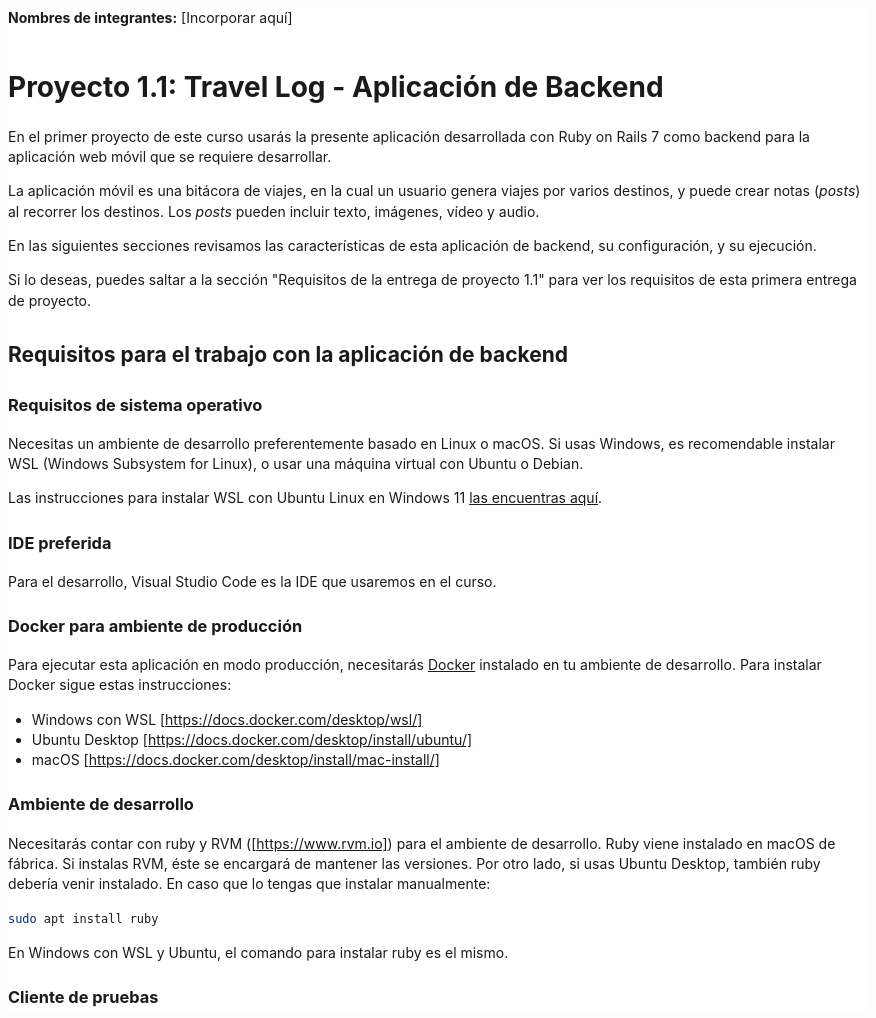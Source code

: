 __Nombres de integrantes:__ [Incorporar aquí]
# Proyecto 1.1: Travel Log - Aplicación de Backend

En el primer proyecto de este curso usarás la presente aplicación desarrollada con Ruby on Rails 7 como backend para la aplicación web móvil que se requiere desarrollar.

La aplicación móvil es una bitácora de viajes, en la cual un usuario genera viajes por varios destinos, y puede crear notas (_posts_) al recorrer los destinos. Los _posts_ pueden incluir texto, imágenes, vídeo y audio.

En las siguientes secciones revisamos las características de esta aplicación de backend, su configuración, y su ejecución.

Si lo deseas, puedes saltar a la sección "Requisitos de la entrega de proyecto 1.1" para ver los requisitos de esta primera entrega de proyecto.
## Requisitos para el trabajo con la aplicación de backend

### Requisitos de sistema operativo
Necesitas un ambiente de desarrollo preferentemente basado en Linux o macOS. Si usas Windows, es recomendable instalar WSL (Windows Subsystem for Linux), o usar una máquina virtual con Ubuntu o Debian. 

Las instrucciones para instalar WSL con Ubuntu Linux en Windows 11 [las encuentras aquí](https://learn.microsoft.com/en-us/windows/wsl/install).

### IDE preferida
Para el desarrollo, Visual Studio Code es la IDE que usaremos en el curso.

### Docker para ambiente de producción

Para ejecutar esta aplicación en modo producción, necesitarás [Docker](https://www.docker.com/products/docker-desktop/) instalado en tu ambiente de desarrollo. Para instalar Docker sigue estas instrucciones:

* Windows con WSL [https://docs.docker.com/desktop/wsl/]
* Ubuntu Desktop [https://docs.docker.com/desktop/install/ubuntu/]
* macOS [https://docs.docker.com/desktop/install/mac-install/]

### Ambiente de desarrollo

Necesitarás contar con ruby y RVM ([https://www.rvm.io]) para el ambiente de desarrollo. Ruby viene instalado en macOS de fábrica. Si instalas RVM, éste se encargará de mantener las versiones. Por otro lado, si usas Ubuntu Desktop, también ruby debería venir instalado. En caso que lo tengas que instalar manualmente:

```sh
sudo apt install ruby
```

En Windows con WSL y Ubuntu, el comando para instalar ruby es el mismo.

### Cliente de pruebas
